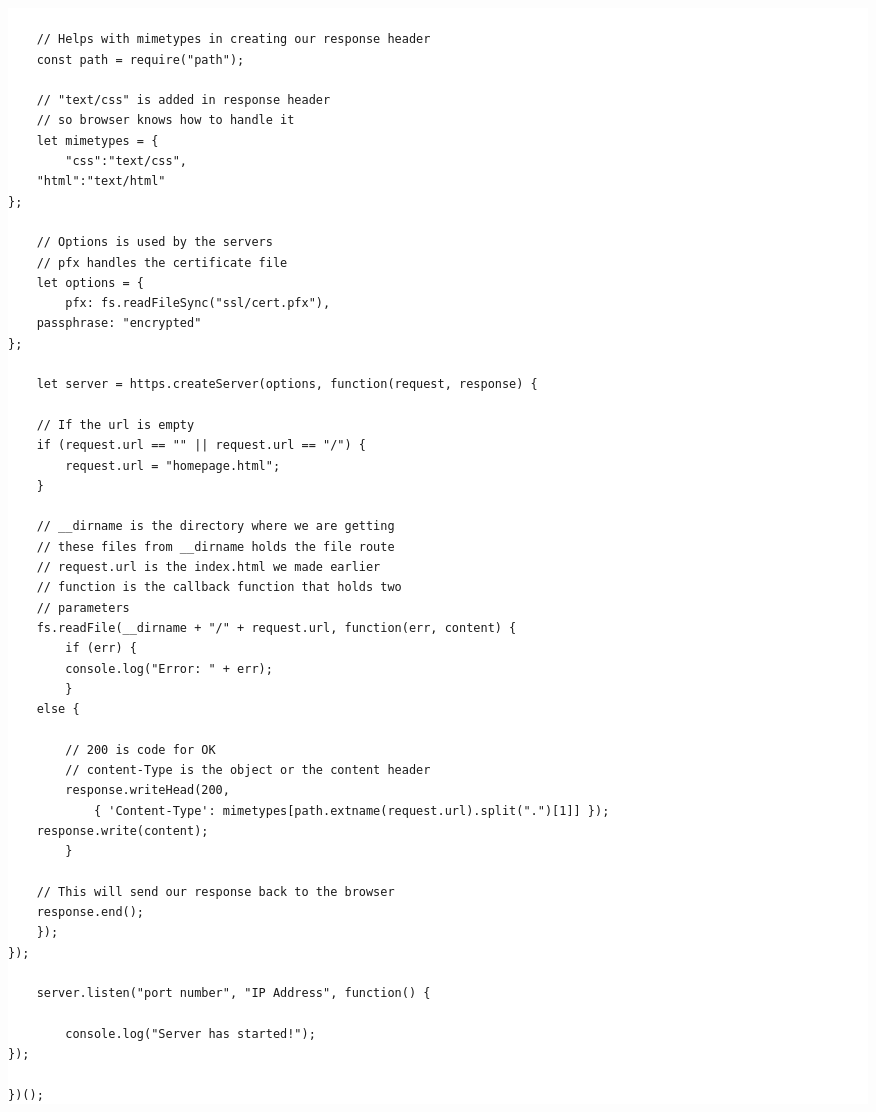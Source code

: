 ```

    // Helps with mimetypes in creating our response header
    const path = require("path");

    // "text/css" is added in response header 
    // so browser knows how to handle it 
    let mimetypes = {
        "css":"text/css",
    "html":"text/html"
};

    // Options is used by the servers
    // pfx handles the certificate file
    let options = {
        pfx: fs.readFileSync("ssl/cert.pfx"),
    passphrase: "encrypted"
};

    let server = https.createServer(options, function(request, response) {
 
    // If the url is empty
    if (request.url == "" || request.url == "/") {
        request.url = "homepage.html";
    }

    // __dirname is the directory where we are getting
    // these files from __dirname holds the file route
    // request.url is the index.html we made earlier
    // function is the callback function that holds two
    // parameters
    fs.readFile(__dirname + "/" + request.url, function(err, content) {
        if (err) {
        console.log("Error: " + err);
        }
    else {

        // 200 is code for OK
        // content-Type is the object or the content header
        response.writeHead(200,
            { 'Content-Type': mimetypes[path.extname(request.url).split(".")[1]] });
    response.write(content); 
        }

    // This will send our response back to the browser
    response.end();
    });
});

    server.listen("port number", "IP Address", function() {

        console.log("Server has started!");
}); 
 
})();
```
